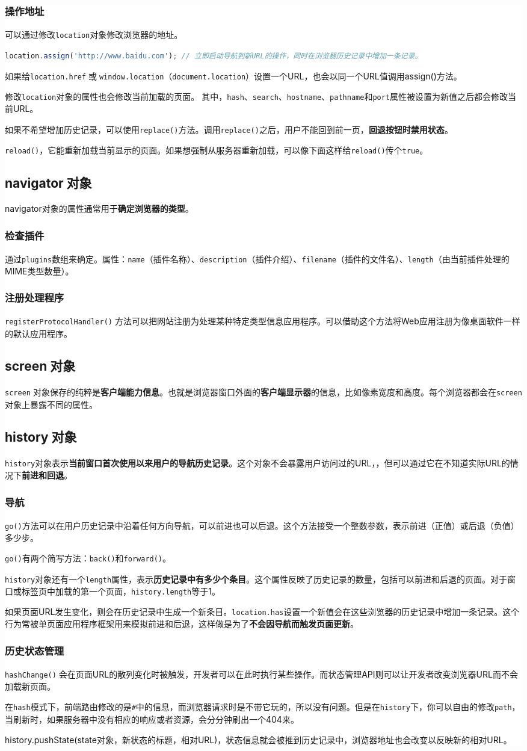 ### 操作地址

可以通过修改`location`对象修改浏览器的地址。

```js
location.assign('http://www.baidu.com'); // 立即启动导航到新URL的操作，同时在浏览器历史记录中增加一条记录。
```

如果给`location.href` 或 `window.location`（`document.location`）设置一个URL，也会以同一个URL值调用assign()方法。

修改`location`对象的属性也会修改当前加载的页面。 其中，`hash`、`search`、`hostname`、`pathname`和`port`属性被设置为新值之后都会修改当前URL。

如果不希望增加历史记录，可以使用`replace()`方法。调用`replace()`之后，用户不能回到前一页，**回退按钮时禁用状态**。

`reload()`，它能重新加载当前显示的页面。如果想强制从服务器重新加载，可以像下面这样给`reload()`传个`true`。

## navigator 对象

navigator对象的属性通常用于**确定浏览器的类型**。

### 检查插件

通过`plugins`数组来确定。属性：`name`（插件名称）、`description`（插件介绍）、`filename`（插件的文件名）、`length`（由当前插件处理的MIME类型数量）。

### 注册处理程序

`registerProtocolHandler()` 方法可以把网站注册为处理某种特定类型信息应用程序。可以借助这个方法将Web应用注册为像桌面软件一样的默认应用程序。

## screen 对象

`screen` 对象保存的纯粹是**客户端能力信息**。也就是浏览器窗口外面的**客户端显示器**的信息，比如像素宽度和高度。每个浏览器都会在`screen`对象上暴露不同的属性。

## history 对象

`history`对象表示**当前窗口首次使用以来用户的导航历史记录**。这个对象不会暴露用户访问过的URL，，但可以通过它在不知道实际URL的情况下**前进和回退**。

### 导航

`go()`方法可以在用户历史记录中沿着任何方向导航，可以前进也可以后退。这个方法接受一个整数参数，表示前进（正值）或后退（负值）多少步。

`go()`有两个简写方法：`back()`和`forward()`。

`history`对象还有一个`length`属性，表示**历史记录中有多少个条目**。这个属性反映了历史记录的数量，包括可以前进和后退的页面。对于窗口或标签页中加载的第一个页面，`history.length`等于1。

如果页面URL发生变化，则会在历史记录中生成一个新条目。`location.has`设置一个新值会在这些浏览器的历史记录中增加一条记录。这个行为常被单页面应用程序框架用来模拟前进和后退，这样做是为了**不会因导航而触发页面更新**。

### 历史状态管理

`hashChange()` 会在页面URL的散列变化时被触发，开发者可以在此时执行某些操作。而状态管理API则可以让开发者改变浏览器URL而不会加载新页面。

在`hash`模式下，前端路由修改的是`#`中的信息，而浏览器请求时是不带它玩的，所以没有问题。但是在`history`下，你可以自由的修改`path`，当刷新时，如果服务器中没有相应的响应或者资源，会分分钟刷出一个404来。

history.pushState(state对象，新状态的标题，相对URL)，状态信息就会被推到历史记录中，浏览器地址也会改变以反映新的相对URL。
